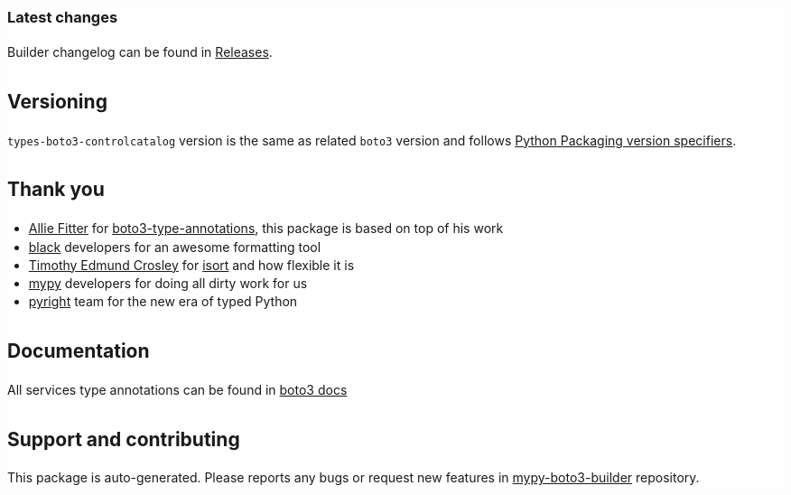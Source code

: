 <a id="latest-changes"></a>

### Latest changes

Builder changelog can be found in
[Releases](https://github.com/youtype/mypy_boto3_builder/releases).

<a id="versioning"></a>

## Versioning

`types-boto3-controlcatalog` version is the same as related `boto3` version and
follows
[Python Packaging version specifiers](https://packaging.python.org/en/latest/specifications/version-specifiers/).

<a id="thank-you"></a>

## Thank you

- [Allie Fitter](https://github.com/alliefitter) for
  [boto3-type-annotations](https://pypi.org/project/boto3-type-annotations/),
  this package is based on top of his work
- [black](https://github.com/psf/black) developers for an awesome formatting
  tool
- [Timothy Edmund Crosley](https://github.com/timothycrosley) for
  [isort](https://github.com/PyCQA/isort) and how flexible it is
- [mypy](https://github.com/python/mypy) developers for doing all dirty work
  for us
- [pyright](https://github.com/microsoft/pyright) team for the new era of typed
  Python

<a id="documentation"></a>

## Documentation

All services type annotations can be found in
[boto3 docs](https://youtype.github.io/types_boto3_docs/types_boto3_controlcatalog/)

<a id="support-and-contributing"></a>

## Support and contributing

This package is auto-generated. Please reports any bugs or request new features
in [mypy-boto3-builder](https://github.com/youtype/mypy_boto3_builder/issues/)
repository.
